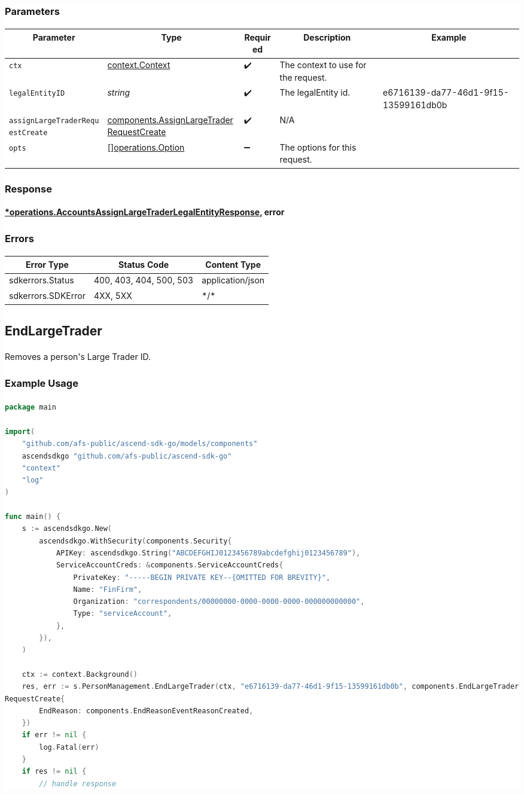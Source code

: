 ### Parameters

| Parameter                                                                                              | Type                                                                                                   | Required                                                                                               | Description                                                                                            | Example                                                                                                |
| ------------------------------------------------------------------------------------------------------ | ------------------------------------------------------------------------------------------------------ | ------------------------------------------------------------------------------------------------------ | ------------------------------------------------------------------------------------------------------ | ------------------------------------------------------------------------------------------------------ |
| `ctx`                                                                                                  | [context.Context](https://pkg.go.dev/context#Context)                                                  | :heavy_check_mark:                                                                                     | The context to use for the request.                                                                    |                                                                                                        |
| `legalEntityID`                                                                                        | *string*                                                                                               | :heavy_check_mark:                                                                                     | The legalEntity id.                                                                                    | e6716139-da77-46d1-9f15-13599161db0b                                                                   |
| `assignLargeTraderRequestCreate`                                                                       | [components.AssignLargeTraderRequestCreate](../../models/components/assignlargetraderrequestcreate.md) | :heavy_check_mark:                                                                                     | N/A                                                                                                    |                                                                                                        |
| `opts`                                                                                                 | [][operations.Option](../../models/operations/option.md)                                               | :heavy_minus_sign:                                                                                     | The options for this request.                                                                          |                                                                                                        |

### Response

**[*operations.AccountsAssignLargeTraderLegalEntityResponse](../../models/operations/accountsassignlargetraderlegalentityresponse.md), error**

### Errors

| Error Type              | Status Code             | Content Type            |
| ----------------------- | ----------------------- | ----------------------- |
| sdkerrors.Status        | 400, 403, 404, 500, 503 | application/json        |
| sdkerrors.SDKError      | 4XX, 5XX                | \*/\*                   |

## EndLargeTrader

Removes a person's Large Trader ID.

### Example Usage

```go
package main

import(
	"github.com/afs-public/ascend-sdk-go/models/components"
	ascendsdkgo "github.com/afs-public/ascend-sdk-go"
	"context"
	"log"
)

func main() {
    s := ascendsdkgo.New(
        ascendsdkgo.WithSecurity(components.Security{
            APIKey: ascendsdkgo.String("ABCDEFGHIJ0123456789abcdefghij0123456789"),
            ServiceAccountCreds: &components.ServiceAccountCreds{
                PrivateKey: "-----BEGIN PRIVATE KEY--{OMITTED FOR BREVITY}",
                Name: "FinFirm",
                Organization: "correspondents/00000000-0000-0000-0000-000000000000",
                Type: "serviceAccount",
            },
        }),
    )

    ctx := context.Background()
    res, err := s.PersonManagement.EndLargeTrader(ctx, "e6716139-da77-46d1-9f15-13599161db0b", components.EndLargeTraderRequestCreate{
        EndReason: components.EndReasonEventReasonCreated,
    })
    if err != nil {
        log.Fatal(err)
    }
    if res != nil {
        // handle response
```
